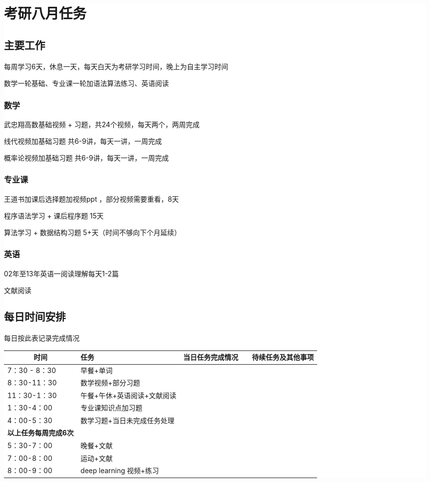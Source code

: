 #      考研八月任务

## 主要工作                                                           

每周学习6天，休息一天，每天白天为考研学习时间，晚上为自主学习时间

数学一轮基础、专业课一轮加语法算法练习、英语阅读

### 数学

武忠翔高数基础视频 + 习题，共24个视频，每天两个，两周完成

线代视频加基础习题 共6-9讲，每天一讲，一周完成

概率论视频加基础习题 共6-9讲，每天一讲，一周完成

### 专业课

王道书加课后选择题加视频ppt ，部分视频需要重看，8天

程序语法学习 + 课后程序题 15天

算法学习 + 数据结构习题 5+天（时间不够向下个月延续）

### 英语

02年至13年英语一阅读理解每天1-2篇

文献阅读

























## 每日时间安排

每日按此表记录完成情况

| 时间                    | 任务                        | 当日任务完成情况 |      | 待续任务及其他事项 |
| ----------------------- | :-------------------------- | ---------------- | ---- | ------------------ |
| 7：30 - 8：30           | 早餐+单词                   |                  |      |                    |
| 8：30-11：30            | 数学视频+部分习题           |                  |      |                    |
| 11：30-1：30            | 午餐+午休+英语阅读+文献阅读 |                  |      |                    |
| 1：30-4：00             | 专业课知识点加习题          |                  |      |                    |
| 4：00-5：30             | 数学习题+当日未完成任务处理 |                  |      |                    |
| **以上任务每周完成6次** |                             |                  |      |                    |
| 5：30-7：00             | 晚餐+文献                   |                  |      |                    |
| 7：00-8：00             | 运动+文献                   |                  |      |                    |
| 8：00-9：00             | deep learning 视频+练习     |                  |      |                    |
